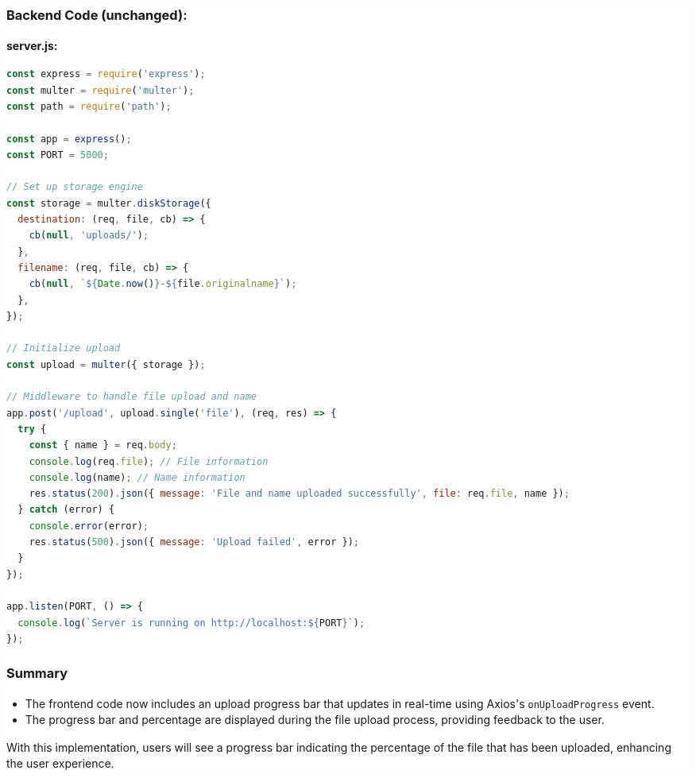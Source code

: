 ### Backend Code (unchanged):

**server.js:**
```javascript
const express = require('express');
const multer = require('multer');
const path = require('path');

const app = express();
const PORT = 5000;

// Set up storage engine
const storage = multer.diskStorage({
  destination: (req, file, cb) => {
    cb(null, 'uploads/');
  },
  filename: (req, file, cb) => {
    cb(null, `${Date.now()}-${file.originalname}`);
  },
});

// Initialize upload
const upload = multer({ storage });

// Middleware to handle file upload and name
app.post('/upload', upload.single('file'), (req, res) => {
  try {
    const { name } = req.body;
    console.log(req.file); // File information
    console.log(name); // Name information
    res.status(200).json({ message: 'File and name uploaded successfully', file: req.file, name });
  } catch (error) {
    console.error(error);
    res.status(500).json({ message: 'Upload failed', error });
  }
});

app.listen(PORT, () => {
  console.log(`Server is running on http://localhost:${PORT}`);
});
```

### Summary
- The frontend code now includes an upload progress bar that updates in real-time using Axios's `onUploadProgress` event.
- The progress bar and percentage are displayed during the file upload process, providing feedback to the user.

With this implementation, users will see a progress bar indicating the percentage of the file that has been uploaded, enhancing the user experience.